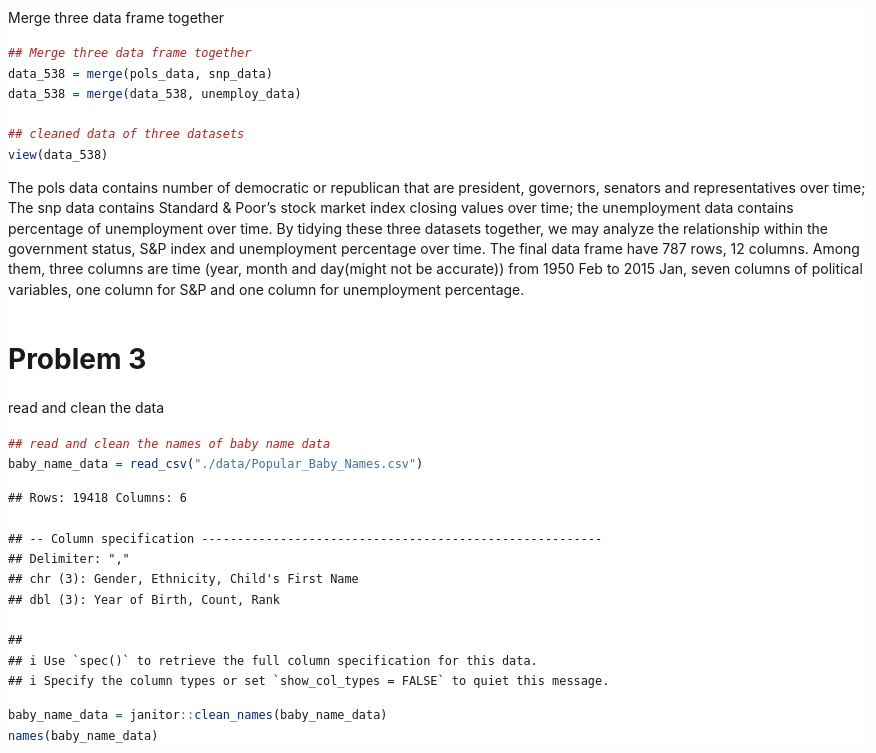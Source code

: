 Merge three data frame together

``` r
## Merge three data frame together
data_538 = merge(pols_data, snp_data)
data_538 = merge(data_538, unemploy_data)

## cleaned data of three datasets
view(data_538)
```

The pols data contains number of democratic or republican that are
president, governors, senators and representatives over time; The snp
data contains Standard & Poor’s stock market index closing values over
time; the unemployment data contains percentage of unemployment over
time. By tidying these three datasets together, we may analyze the
relationship within the government status, S&P index and unemployment
percentage over time. The final data frame have 787 rows, 12 columns.
Among them, three columns are time (year, month and day(might not be
accurate)) from 1950 Feb to 2015 Jan, seven columns of political
variables, one column for S&P and one column for unemployment
percentage.

# Problem 3

read and clean the data

``` r
## read and clean the names of baby name data
baby_name_data = read_csv("./data/Popular_Baby_Names.csv")
```

    ## Rows: 19418 Columns: 6

    ## -- Column specification --------------------------------------------------------
    ## Delimiter: ","
    ## chr (3): Gender, Ethnicity, Child's First Name
    ## dbl (3): Year of Birth, Count, Rank

    ## 
    ## i Use `spec()` to retrieve the full column specification for this data.
    ## i Specify the column types or set `show_col_types = FALSE` to quiet this message.

``` r
baby_name_data = janitor::clean_names(baby_name_data)
names(baby_name_data)
```
